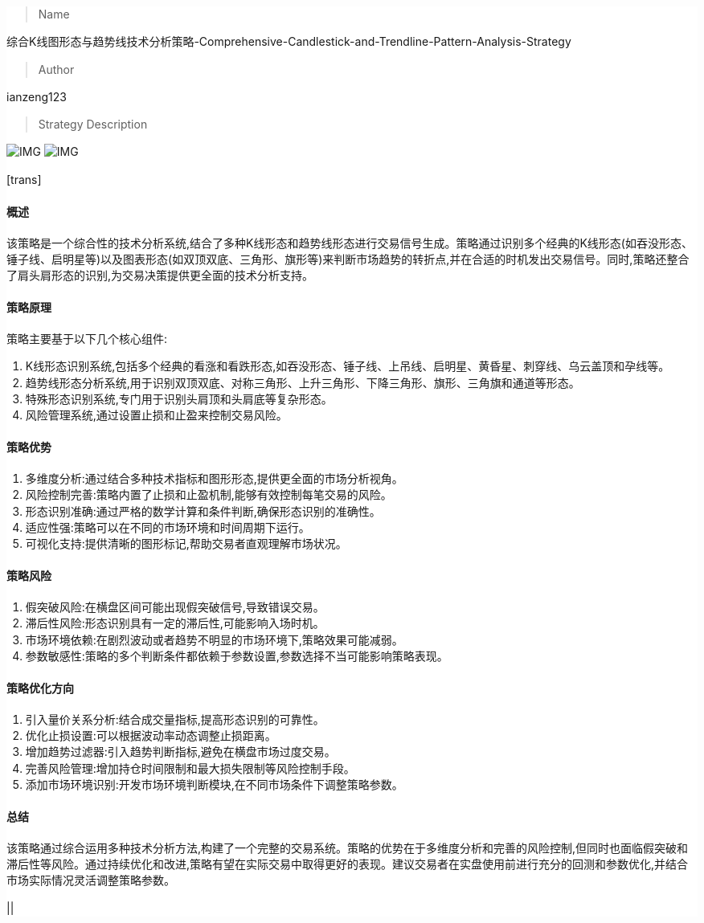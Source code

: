 
> Name

综合K线图形态与趋势线技术分析策略-Comprehensive-Candlestick-and-Trendline-Pattern-Analysis-Strategy

> Author

ianzeng123

> Strategy Description

![IMG](https://www.fmz.com/upload/asset/2d83f4aba6316e395713f.png)
![IMG](https://www.fmz.com/upload/asset/2d87cb23c066fce690714.png)



[trans]
#### 概述
该策略是一个综合性的技术分析系统,结合了多种K线形态和趋势线形态进行交易信号生成。策略通过识别多个经典的K线形态(如吞没形态、锤子线、启明星等)以及图表形态(如双顶双底、三角形、旗形等)来判断市场趋势的转折点,并在合适的时机发出交易信号。同时,策略还整合了肩头肩形态的识别,为交易决策提供更全面的技术分析支持。

#### 策略原理
策略主要基于以下几个核心组件:
1. K线形态识别系统,包括多个经典的看涨和看跌形态,如吞没形态、锤子线、上吊线、启明星、黄昏星、刺穿线、乌云盖顶和孕线等。
2. 趋势线形态分析系统,用于识别双顶双底、对称三角形、上升三角形、下降三角形、旗形、三角旗和通道等形态。
3. 特殊形态识别系统,专门用于识别头肩顶和头肩底等复杂形态。
4. 风险管理系统,通过设置止损和止盈来控制交易风险。

#### 策略优势
1. 多维度分析:通过结合多种技术指标和图形形态,提供更全面的市场分析视角。
2. 风险控制完善:策略内置了止损和止盈机制,能够有效控制每笔交易的风险。
3. 形态识别准确:通过严格的数学计算和条件判断,确保形态识别的准确性。
4. 适应性强:策略可以在不同的市场环境和时间周期下运行。
5. 可视化支持:提供清晰的图形标记,帮助交易者直观理解市场状况。

#### 策略风险
1. 假突破风险:在横盘区间可能出现假突破信号,导致错误交易。
2. 滞后性风险:形态识别具有一定的滞后性,可能影响入场时机。
3. 市场环境依赖:在剧烈波动或者趋势不明显的市场环境下,策略效果可能减弱。
4. 参数敏感性:策略的多个判断条件都依赖于参数设置,参数选择不当可能影响策略表现。

#### 策略优化方向
1. 引入量价关系分析:结合成交量指标,提高形态识别的可靠性。
2. 优化止损设置:可以根据波动率动态调整止损距离。
3. 增加趋势过滤器:引入趋势判断指标,避免在横盘市场过度交易。
4. 完善风险管理:增加持仓时间限制和最大损失限制等风险控制手段。
5. 添加市场环境识别:开发市场环境判断模块,在不同市场条件下调整策略参数。

#### 总结
该策略通过综合运用多种技术分析方法,构建了一个完整的交易系统。策略的优势在于多维度分析和完善的风险控制,但同时也面临假突破和滞后性等风险。通过持续优化和改进,策略有望在实际交易中取得更好的表现。建议交易者在实盘使用前进行充分的回测和参数优化,并结合市场实际情况灵活调整策略参数。

|| 

